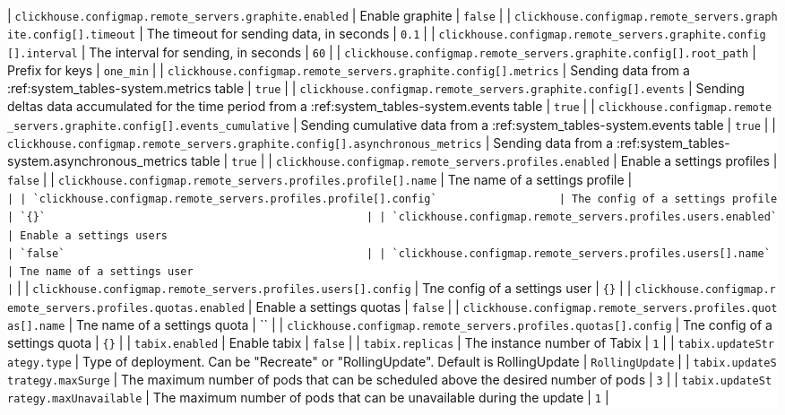 | `clickhouse.configmap.remote_servers.graphite.enabled`                            | Enable graphite                                                                                                                | `false`                                               |
| `clickhouse.configmap.remote_servers.graphite.config[].timeout`                   | The timeout for sending data, in seconds                                                                                       | `0.1`                                                 |
| `clickhouse.configmap.remote_servers.graphite.config[].interval`                  | The interval for sending, in seconds                                                                                           | `60`                                                  |
| `clickhouse.configmap.remote_servers.graphite.config[].root_path`                 | Prefix for keys                                                                                                                | `one_min`                                             |
| `clickhouse.configmap.remote_servers.graphite.config[].metrics`                   | Sending data from a :ref:system_tables-system.metrics table                                                                    | `true`                                                |
| `clickhouse.configmap.remote_servers.graphite.config[].events`                    | Sending deltas data accumulated for the time period from a :ref:system_tables-system.events table                              | `true`                                                |
| `clickhouse.configmap.remote_servers.graphite.config[].events_cumulative`         | Sending cumulative data from a :ref:system_tables-system.events table                                                          | `true`                                                |
| `clickhouse.configmap.remote_servers.graphite.config[].asynchronous_metrics`      | Sending data from a :ref:system_tables-system.asynchronous_metrics table                                                       | `true`                                                |
| `clickhouse.configmap.remote_servers.profiles.enabled`                            | Enable a settings profiles                                                                                                     | `false`                                               |
| `clickhouse.configmap.remote_servers.profiles.profile[].name`                     | Tne name of a settings profile                                                                                                 | ``                                                    |
| `clickhouse.configmap.remote_servers.profiles.profile[].config`                   | The config of a settings profile                                                                                               | `{}`                                                  |
| `clickhouse.configmap.remote_servers.profiles.users.enabled`                      | Enable a settings users                                                                                                        | `false`                                               |
| `clickhouse.configmap.remote_servers.profiles.users[].name`                       | Tne name of a settings user                                                                                                    | ``                                                    |
| `clickhouse.configmap.remote_servers.profiles.users[].config`                     | Tne config of a settings user                                                                                                  | `{}`                                                  |
| `clickhouse.configmap.remote_servers.profiles.quotas.enabled`                     | Enable a settings quotas                                                                                                       | `false`                                               |
| `clickhouse.configmap.remote_servers.profiles.quotas[].name`                      | Tne name of a settings quota                                                                                                   | ``                                                    |
| `clickhouse.configmap.remote_servers.profiles.quotas[].config`                    | Tne config of a settings quota                                                                                                 | `{}`                                                  |
| `tabix.enabled`                                                                   | Enable tabix                                                                                                                   | `false`                                               |
| `tabix.replicas`                                                                  | The instance number of Tabix                                                                                                   | `1`                                                   |
| `tabix.updateStrategy.type`                                                       | Type of deployment. Can be "Recreate" or "RollingUpdate". Default is RollingUpdate                                             | `RollingUpdate`                                       |
| `tabix.updateStrategy.maxSurge`                                                   | The maximum number of pods that can be scheduled above the desired number of pods                                              | `3`                                                   |
| `tabix.updateStrategy.maxUnavailable`                                             | The maximum number of pods that can be unavailable during the update                                                           | `1`                                                   |